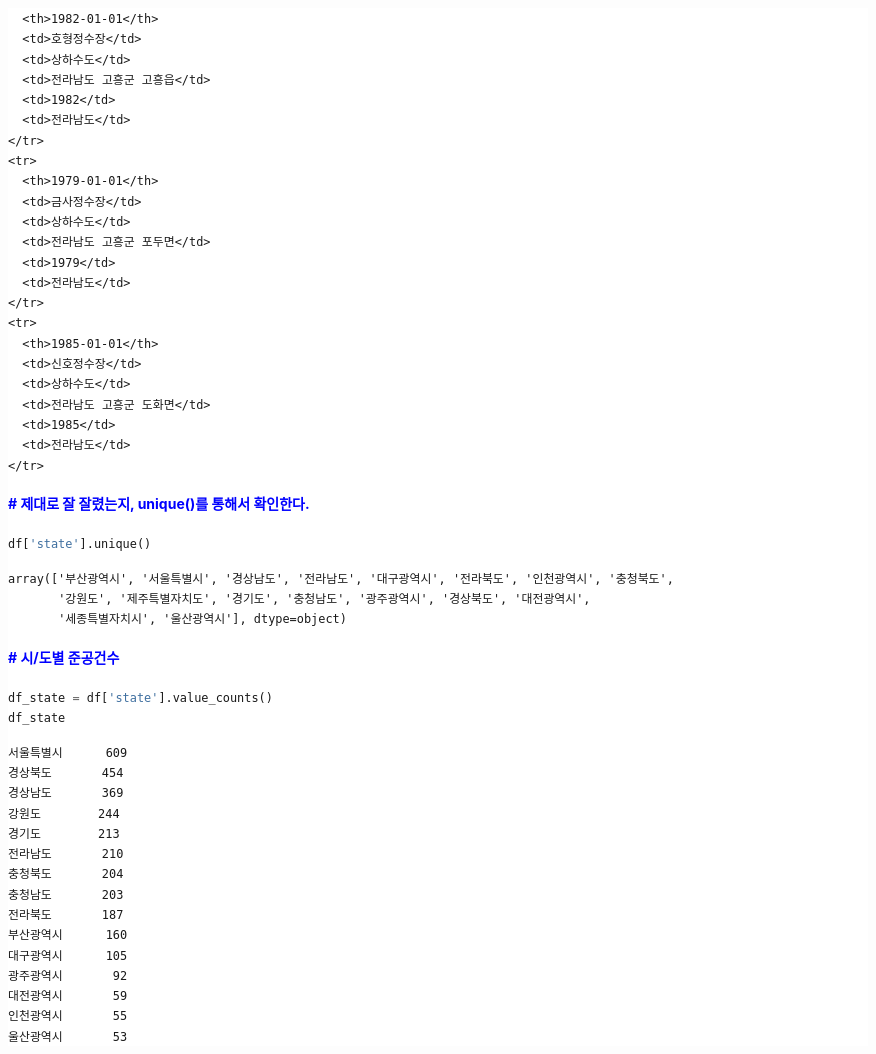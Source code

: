       <th>1982-01-01</th>
      <td>호형정수장</td>
      <td>상하수도</td>
      <td>전라남도 고흥군 고흥읍</td>
      <td>1982</td>
      <td>전라남도</td>
    </tr>
    <tr>
      <th>1979-01-01</th>
      <td>금사정수장</td>
      <td>상하수도</td>
      <td>전라남도 고흥군 포두면</td>
      <td>1979</td>
      <td>전라남도</td>
    </tr>
    <tr>
      <th>1985-01-01</th>
      <td>신호정수장</td>
      <td>상하수도</td>
      <td>전라남도 고흥군 도화면</td>
      <td>1985</td>
      <td>전라남도</td>
    </tr>
  </tbody>
</table>
</div>



#### <font color='blue'> # 제대로 잘 잘렸는지, unique()를 통해서 확인한다. </font>


```python
df['state'].unique()
```




    array(['부산광역시', '서울특별시', '경상남도', '전라남도', '대구광역시', '전라북도', '인천광역시', '충청북도',
           '강원도', '제주특별자치도', '경기도', '충청남도', '광주광역시', '경상북도', '대전광역시',
           '세종특별자치시', '울산광역시'], dtype=object)



#### <font color='blue'> # 시/도별 준공건수 </font>


```python
df_state = df['state'].value_counts()
df_state
```




    서울특별시      609
    경상북도       454
    경상남도       369
    강원도        244
    경기도        213
    전라남도       210
    충청북도       204
    충청남도       203
    전라북도       187
    부산광역시      160
    대구광역시      105
    광주광역시       92
    대전광역시       59
    인천광역시       55
    울산광역시       53